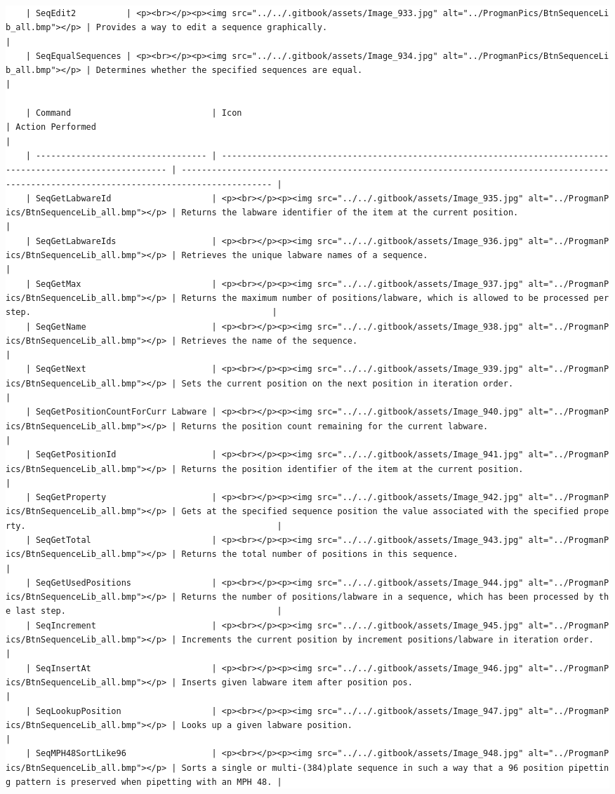         | SeqEdit2          | <p><br></p><p><img src="../../.gitbook/assets/Image_933.jpg" alt="../ProgmanPics/BtnSequenceLib_all.bmp"></p> | Provides a way to edit a sequence graphically.                                                                                                                               |
        | SeqEqualSequences | <p><br></p><p><img src="../../.gitbook/assets/Image_934.jpg" alt="../ProgmanPics/BtnSequenceLib_all.bmp"></p> | Determines whether the specified sequences are equal.                                                                                                                        |

        | Command                            | Icon                                                                                                          | Action Performed                                                                                                                           |
        | ---------------------------------- | ------------------------------------------------------------------------------------------------------------- | ------------------------------------------------------------------------------------------------------------------------------------------ |
        | SeqGetLabwareId                    | <p><br></p><p><img src="../../.gitbook/assets/Image_935.jpg" alt="../ProgmanPics/BtnSequenceLib_all.bmp"></p> | Returns the labware identifier of the item at the current position.                                                                        |
        | SeqGetLabwareIds                   | <p><br></p><p><img src="../../.gitbook/assets/Image_936.jpg" alt="../ProgmanPics/BtnSequenceLib_all.bmp"></p> | Retrieves the unique labware names of a sequence.                                                                                          |
        | SeqGetMax                          | <p><br></p><p><img src="../../.gitbook/assets/Image_937.jpg" alt="../ProgmanPics/BtnSequenceLib_all.bmp"></p> | Returns the maximum number of positions/labware, which is allowed to be processed per step.                                                |
        | SeqGetName                         | <p><br></p><p><img src="../../.gitbook/assets/Image_938.jpg" alt="../ProgmanPics/BtnSequenceLib_all.bmp"></p> | Retrieves the name of the sequence.                                                                                                        |
        | SeqGetNext                         | <p><br></p><p><img src="../../.gitbook/assets/Image_939.jpg" alt="../ProgmanPics/BtnSequenceLib_all.bmp"></p> | Sets the current position on the next position in iteration order.                                                                         |
        | SeqGetPositionCountForCurr Labware | <p><br></p><p><img src="../../.gitbook/assets/Image_940.jpg" alt="../ProgmanPics/BtnSequenceLib_all.bmp"></p> | Returns the position count remaining for the current labware.                                                                              |
        | SeqGetPositionId                   | <p><br></p><p><img src="../../.gitbook/assets/Image_941.jpg" alt="../ProgmanPics/BtnSequenceLib_all.bmp"></p> | Returns the position identifier of the item at the current position.                                                                       |
        | SeqGetProperty                     | <p><br></p><p><img src="../../.gitbook/assets/Image_942.jpg" alt="../ProgmanPics/BtnSequenceLib_all.bmp"></p> | Gets at the specified sequence position the value associated with the specified property.                                                  |
        | SeqGetTotal                        | <p><br></p><p><img src="../../.gitbook/assets/Image_943.jpg" alt="../ProgmanPics/BtnSequenceLib_all.bmp"></p> | Returns the total number of positions in this sequence.                                                                                    |
        | SeqGetUsedPositions                | <p><br></p><p><img src="../../.gitbook/assets/Image_944.jpg" alt="../ProgmanPics/BtnSequenceLib_all.bmp"></p> | Returns the number of positions/labware in a sequence, which has been processed by the last step.                                          |
        | SeqIncrement                       | <p><br></p><p><img src="../../.gitbook/assets/Image_945.jpg" alt="../ProgmanPics/BtnSequenceLib_all.bmp"></p> | Increments the current position by increment positions/labware in iteration order.                                                         |
        | SeqInsertAt                        | <p><br></p><p><img src="../../.gitbook/assets/Image_946.jpg" alt="../ProgmanPics/BtnSequenceLib_all.bmp"></p> | Inserts given labware item after position pos.                                                                                             |
        | SeqLookupPosition                  | <p><br></p><p><img src="../../.gitbook/assets/Image_947.jpg" alt="../ProgmanPics/BtnSequenceLib_all.bmp"></p> | Looks up a given labware position.                                                                                                         |
        | SeqMPH48SortLike96                 | <p><br></p><p><img src="../../.gitbook/assets/Image_948.jpg" alt="../ProgmanPics/BtnSequenceLib_all.bmp"></p> | Sorts a single or multi-(384)plate sequence in such a way that a 96 position pipetting pattern is preserved when pipetting with an MPH 48. |